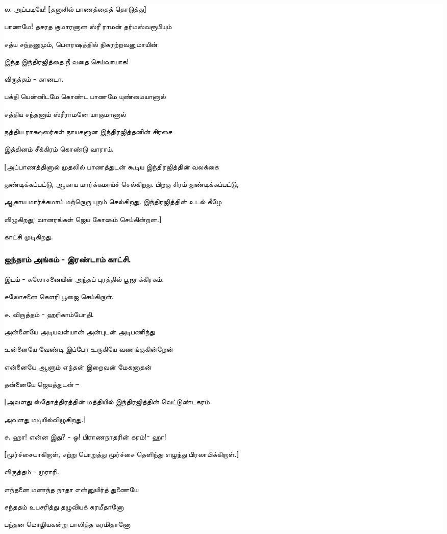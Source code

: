 ல. அப்படியே! [தனுசில் பாணத்தைத் தொடுத்து]  

பாணமே! தசரத குமாரனான ஸ்ரீ ராமன் தர்மஸ்வரூபியும்  

சத்ய சந்தனுமும், பௌரஷத்தில் நிகரற்றவனுமாயின்  

இந்த இந்திரஜித்தை நீ வதை செய்வாயாக!  

விருத்தம் - கானடா.  

பக்தி யென்னிடமே கொண்ட பாணமே யுண்மையானால்  

சத்திய சந்தனாம் ஸ்ரீராமனே யாகுமானால்  

நத்திய ராக்ஷஸர்கள் நாயகனான இந்திரஜித்தனின் சிரசை  

இத்தினம் சீக்கிரம் கொண்டு வாராய்.  

[அப்பாணத்தினால் முதலில் பாணத்துடன் கூடிய இந்திரஜித்தின் வலக்கை  

துண்டிக்கப்பட்டு, ஆகாய மார்க்கமாய்ச் செல்கிறது. பிறகு சிரம் துண்டிக்கப்பட்டு,  

ஆகாய மார்க்கமாய் மற்றொரு புறம் செல்கிறது. இந்திரஜித்தின் உடல் கீழே  

விழுகிறது; வானரங்கள் ஜெய கோஷம் செய்கின்றன.]  

காட்சி முடிகிறது.  

  

### ஐந்தாம் அங்கம் - இரண்டாம் காட்சி.  

  

இடம் - சுலோசனையின் அந்தப் புரத்தில் பூஜாக்கிரகம்.  

சுலோசனை கௌரி பூஜை செய்கிறாள்.  

சு. விருத்தம் - ஹரிகாம்போதி.  

அன்னையே அடியவள்யான் அன்புடன் அடிபணிந்து  

உன்னையே வேண்டி இப்போ உருகியே வணங்குகின்றேன்  

என்னையே ஆளும் எந்தன் இறைவன் மேகனாதன்  

தன்னையே ஜெயத்துடன் –  

[அவளது ஸ்தோத்திரத்தின் மத்தியில் இந்திரஜித்தின் வெட்டுண்டகரம்  

அவளது மடியில்விழுகிறது.]  

சு. ஹா! என்ன இது? - ஓ! பிராணநாதரின் கரம்!- ஹா!  

[மூர்ச்சையாகிறாள், சற்று பொறுத்து மூர்ச்சை தெளிந்து எழுந்து பிரலாபிக்கிறாள்.]  

விருத்தம் - முராரி.  

எந்தனை மணந்த நாதா என்னுயிர்த் துணையே  

சந்ததம் உபசரித்து தழுவியக் கரமீதானோ  

பந்தன மொழியகன்று பாலித்த கரமிதானோ  

